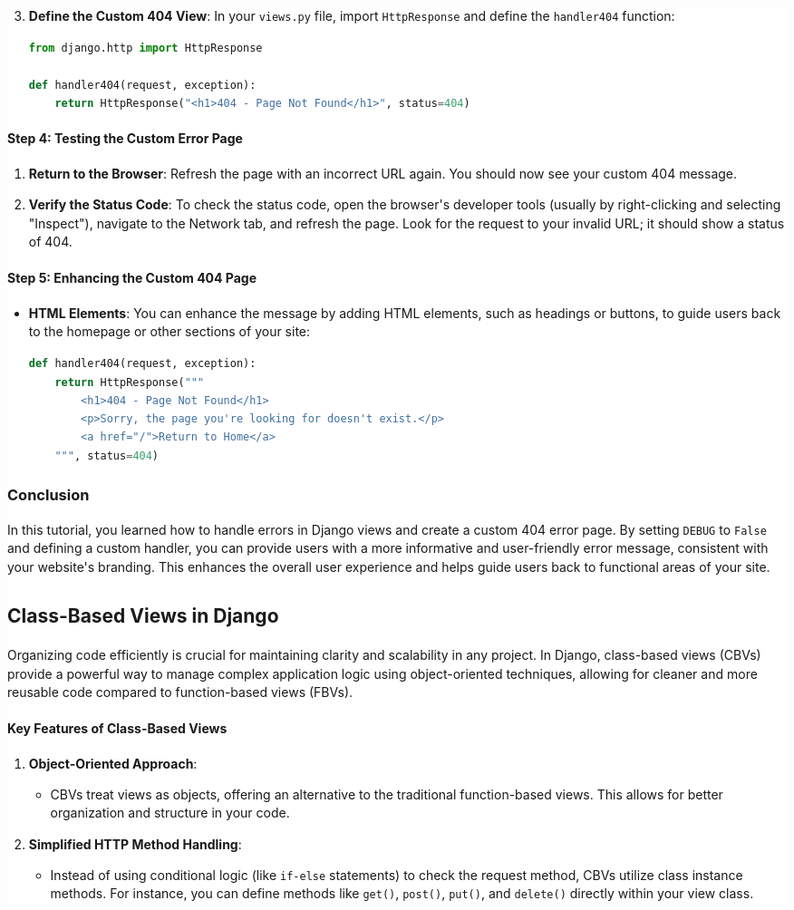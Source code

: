 3. **Define the Custom 404 View**:
   In your `views.py` file, import `HttpResponse` and define the `handler404` function:

   ```python
   from django.http import HttpResponse

   def handler404(request, exception):
       return HttpResponse("<h1>404 - Page Not Found</h1>", status=404)
   ```

#### Step 4: Testing the Custom Error Page

1. **Return to the Browser**:
   Refresh the page with an incorrect URL again. You should now see your custom 404 message.

2. **Verify the Status Code**:
   To check the status code, open the browser's developer tools (usually by right-clicking and selecting "Inspect"), navigate to the Network tab, and refresh the page. Look for the request to your invalid URL; it should show a status of 404.

#### Step 5: Enhancing the Custom 404 Page

- **HTML Elements**: You can enhance the message by adding HTML elements, such as headings or buttons, to guide users back to the homepage or other sections of your site:

   ```python
   def handler404(request, exception):
       return HttpResponse("""
           <h1>404 - Page Not Found</h1>
           <p>Sorry, the page you're looking for doesn't exist.</p>
           <a href="/">Return to Home</a>
       """, status=404)
   ```

### Conclusion

In this tutorial, you learned how to handle errors in Django views and create a custom 404 error page. By setting `DEBUG` to `False` and defining a custom handler, you can provide users with a more informative and user-friendly error message, consistent with your website's branding. This enhances the overall user experience and helps guide users back to functional areas of your site.

## Class-Based Views in Django

Organizing code efficiently is crucial for maintaining clarity and scalability in any project. In Django, class-based views (CBVs) provide a powerful way to manage complex application logic using object-oriented techniques, allowing for cleaner and more reusable code compared to function-based views (FBVs).

#### Key Features of Class-Based Views

1. **Object-Oriented Approach**:
   - CBVs treat views as objects, offering an alternative to the traditional function-based views. This allows for better organization and structure in your code.

2. **Simplified HTTP Method Handling**:
   - Instead of using conditional logic (like `if-else` statements) to check the request method, CBVs utilize class instance methods. For instance, you can define methods like `get()`, `post()`, `put()`, and `delete()` directly within your view class.
